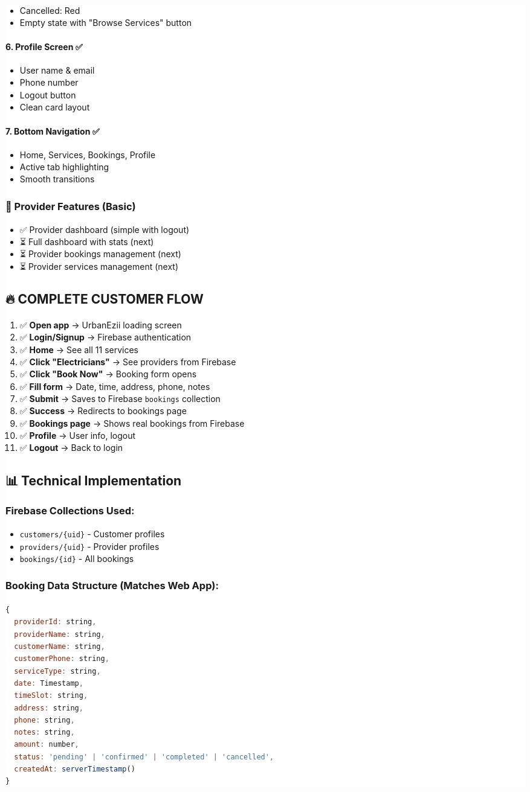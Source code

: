   - Cancelled: Red
- Empty state with "Browse Services" button

#### 6. Profile Screen ✅
- User name & email
- Phone number
- Logout button
- Clean card layout

#### 7. Bottom Navigation ✅
- Home, Services, Bookings, Profile
- Active tab highlighting
- Smooth transitions

### 🏢 Provider Features (Basic)
- ✅ Provider dashboard (simple with logout)
- ⏳ Full dashboard with stats (next)
- ⏳ Provider bookings management (next)
- ⏳ Provider services management (next)

## 🔥 COMPLETE CUSTOMER FLOW

1. ✅ **Open app** → UrbanEzii loading screen
2. ✅ **Login/Signup** → Firebase authentication
3. ✅ **Home** → See all 11 services
4. ✅ **Click "Electricians"** → See providers from Firebase
5. ✅ **Click "Book Now"** → Booking form opens
6. ✅ **Fill form** → Date, time, address, phone, notes
7. ✅ **Submit** → Saves to Firebase `bookings` collection
8. ✅ **Success** → Redirects to bookings page
9. ✅ **Bookings page** → Shows real bookings from Firebase
10. ✅ **Profile** → User info, logout
11. ✅ **Logout** → Back to login

## 📊 Technical Implementation

### Firebase Collections Used:
- `customers/{uid}` - Customer profiles
- `providers/{uid}` - Provider profiles  
- `bookings/{id}` - All bookings

### Booking Data Structure (Matches Web App):
```javascript
{
  providerId: string,
  providerName: string,
  customerName: string,
  customerPhone: string,
  serviceType: string,
  date: Timestamp,
  timeSlot: string,
  address: string,
  phone: string,
  notes: string,
  amount: number,
  status: 'pending' | 'confirmed' | 'completed' | 'cancelled',
  createdAt: serverTimestamp()
}
```
